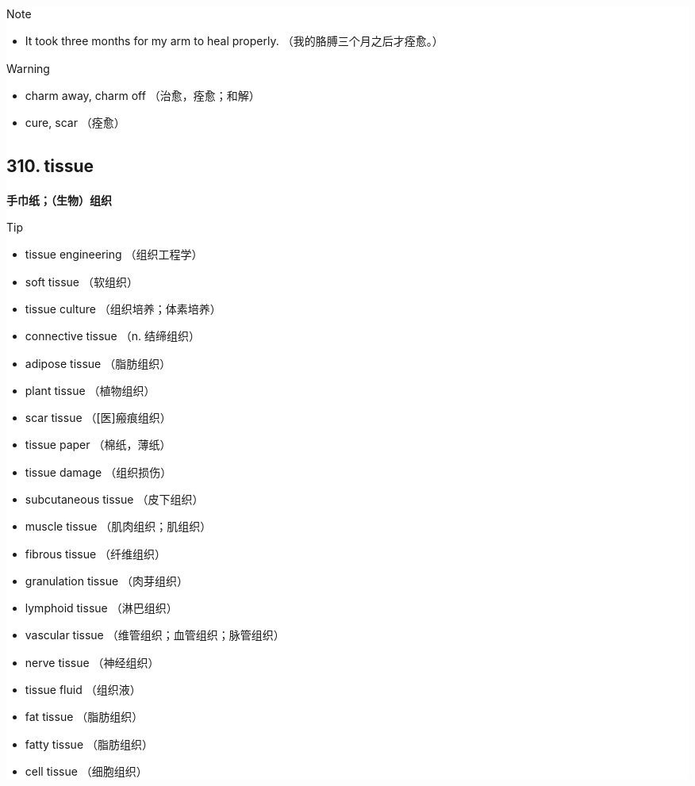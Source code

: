 > [!NOTE]
>
> - It took three months for my arm to heal properly. （我的胳膊三个月之后才痊愈。）
>

> [!WARNING]
>
> - charm away, charm off （治愈，痊愈；和解）
>
> - cure, scar （痊愈）
>

## 310. tissue

**手巾纸；（生物）组织**

> [!TIP]
>
> - tissue engineering （组织工程学）
>
> - soft tissue （软组织）
>
> - tissue culture （组织培养；体素培养）
>
> - connective tissue （n. 结缔组织）
>
> - adipose tissue （脂肪组织）
>
> - plant tissue （植物组织）
>
> - scar tissue （[医]瘢痕组织）
>
> - tissue paper （棉纸，薄纸）
>
> - tissue damage （组织损伤）
>
> - subcutaneous tissue （皮下组织）
>
> - muscle tissue （肌肉组织；肌组织）
>
> - fibrous tissue （纤维组织）
>
> - granulation tissue （肉芽组织）
>
> - lymphoid tissue （淋巴组织）
>
> - vascular tissue （维管组织；血管组织；脉管组织）
>
> - nerve tissue （神经组织）
>
> - tissue fluid （组织液）
>
> - fat tissue （脂肪组织）
>
> - fatty tissue （脂肪组织）
>
> - cell tissue （细胞组织）
>
